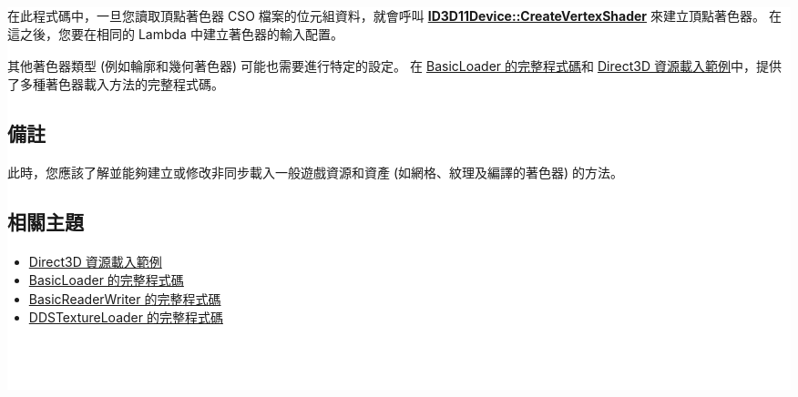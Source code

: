 在此程式碼中，一旦您讀取頂點著色器 CSO 檔案的位元組資料，就會呼叫 [**ID3D11Device::CreateVertexShader**](https://msdn.microsoft.com/library/windows/desktop/ff476524) 來建立頂點著色器。 在這之後，您要在相同的 Lambda 中建立著色器的輸入配置。

其他著色器類型 (例如輪廓和幾何著色器) 可能也需要進行特定的設定。 在 [BasicLoader 的完整程式碼](complete-code-for-basicloader.md)和 [Direct3D 資源載入範例]( http://go.microsoft.com/fwlink/p/?LinkID=265132)中，提供了多種著色器載入方法的完整程式碼。

## <a name="remarks"></a>備註

此時，您應該了解並能夠建立或修改非同步載入一般遊戲資源和資產 (如網格、紋理及編譯的著色器) 的方法。

## <a name="related-topics"></a>相關主題

* [Direct3D 資源載入範例]( http://go.microsoft.com/fwlink/p/?LinkID=265132)
* [BasicLoader 的完整程式碼](complete-code-for-basicloader.md)
* [BasicReaderWriter 的完整程式碼](complete-code-for-basicreaderwriter.md)
* [DDSTextureLoader 的完整程式碼](complete-code-for-ddstextureloader.md)

 

 





